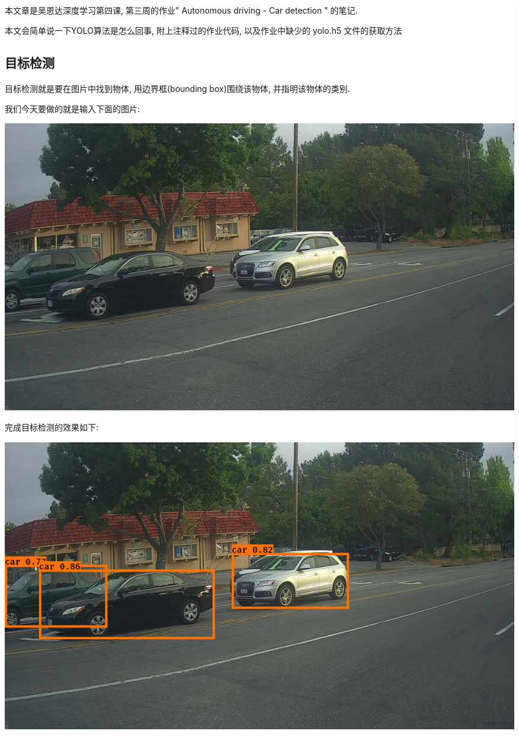 本文章是吴恩达深度学习第四课, 第三周的作业" Autonomous driving - Car detection " 的笔记.

本文会简单说一下YOLO算法是怎么回事, 附上注释过的作业代码, 以及作业中缺少的 yolo.h5 文件的获取方法

## 目标检测

目标检测就是要在图片中找到物体, 用边界框(bounding box)围绕该物体, 并指明该物体的类别.

我们今天要做的就是输入下面的图片:

![0059](assets/0059-1548204697018.jpg)

完成目标检测的效果如下:

![0059](assets/0059.jpg)
